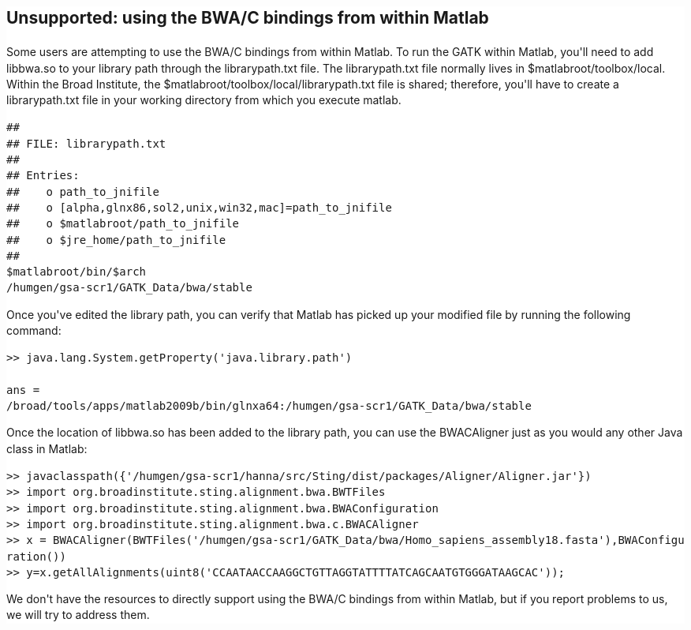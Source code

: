 <h2><span id="Unsupported:_using_the_BWA.2FC_bindings_from_within_Matlab"> Unsupported: using the BWA/C bindings from within Matlab </span></h2>

<p>Some users are attempting to use the BWA/C bindings from within Matlab.  To run the GATK within Matlab, you'll need to add libbwa.so to your library path through the librarypath.txt file.  The librarypath.txt file normally lives in $matlabroot/toolbox/local.  Within the Broad Institute, the $matlabroot/toolbox/local/librarypath.txt file is shared; therefore, you'll have to create a librarypath.txt file in your working directory from which you execute matlab.
</p>

<pre class="code codeBlock" spellcheck="false">
##
## FILE: librarypath.txt
##
## Entries:
##    o path_to_jnifile
##    o [alpha,glnx86,sol2,unix,win32,mac]=path_to_jnifile
##    o $matlabroot/path_to_jnifile
##    o $jre_home/path_to_jnifile
##
$matlabroot/bin/$arch
/humgen/gsa-scr1/GATK_Data/bwa/stable
</pre>

<p>Once you've edited the library path, you can verify that Matlab has picked up your modified file by running the following command:
</p>

<pre class="code codeBlock" spellcheck="false">
&gt;&gt; java.lang.System.getProperty('java.library.path')
     
ans =
/broad/tools/apps/matlab2009b/bin/glnxa64:/humgen/gsa-scr1/GATK_Data/bwa/stable
</pre>

<p>Once the location of libbwa.so has been added to the library path, you can use the BWACAligner just as you would any other Java class in Matlab:
</p>

<pre class="code codeBlock" spellcheck="false">
&gt;&gt; javaclasspath({'/humgen/gsa-scr1/hanna/src/Sting/dist/packages/Aligner/Aligner.jar'})
&gt;&gt; import org.broadinstitute.sting.alignment.bwa.BWTFiles
&gt;&gt; import org.broadinstitute.sting.alignment.bwa.BWAConfiguration
&gt;&gt; import org.broadinstitute.sting.alignment.bwa.c.BWACAligner
&gt;&gt; x = BWACAligner(BWTFiles('/humgen/gsa-scr1/GATK_Data/bwa/Homo_sapiens_assembly18.fasta'),BWAConfiguration())
&gt;&gt; y=x.getAllAlignments(uint8('CCAATAACCAAGGCTGTTAGGTATTTTATCAGCAATGTGGGATAAGCAC'));
</pre>

<p>We don't have the resources to directly support using the BWA/C bindings from within Matlab, but if you report problems to us, we will try to address them.
</p>
